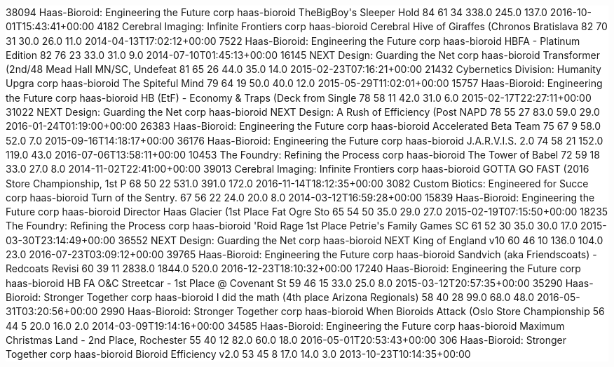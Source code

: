 38094       Haas-Bioroid: Engineering the Future  corp        haas-bioroid  TheBigBoy's Sleeper Hold                       84          61          34          338.0          245.0               137.0             2016-10-01T15:43:41+00:00
4182        Cerebral Imaging: Infinite Frontiers  corp        haas-bioroid  Cerebral Hive of Giraffes (Chronos Bratislava  82          70          31          30.0           26.0                11.0              2014-04-13T17:02:12+00:00
7522        Haas-Bioroid: Engineering the Future  corp        haas-bioroid  HBFA - Platinum Edition                        82          76          23          33.0           31.0                9.0               2014-07-10T01:45:13+00:00
16145       NEXT Design: Guarding the Net         corp        haas-bioroid  Transformer (2nd/48 Mead Hall MN/SC, Undefeat  81          65          26          44.0           35.0                14.0              2015-02-23T07:16:21+00:00
21432       Cybernetics Division: Humanity Upgra  corp        haas-bioroid  The Spiteful Mind                              79          64          19          50.0           40.0                12.0              2015-05-29T11:02:01+00:00
15757       Haas-Bioroid: Engineering the Future  corp        haas-bioroid  HB (EtF) - Economy & Traps (Deck from Single   78          58          11          42.0           31.0                6.0               2015-02-17T22:27:11+00:00
31022       NEXT Design: Guarding the Net         corp        haas-bioroid  NEXT Design:  A Rush of Efficiency (Post NAPD  78          55          27          83.0           59.0                29.0              2016-01-24T01:19:00+00:00
26383       Haas-Bioroid: Engineering the Future  corp        haas-bioroid  Accelerated Beta Team                          75          67          9           58.0           52.0                7.0               2015-09-16T14:18:17+00:00
36176       Haas-Bioroid: Engineering the Future  corp        haas-bioroid  J.A.R.V.I.S. 2.0                               74          58          21          152.0          119.0               43.0              2016-07-06T13:58:11+00:00
10453       The Foundry: Refining the Process     corp        haas-bioroid  The Tower of Babel                             72          59          18          33.0           27.0                8.0               2014-11-02T22:41:00+00:00
39013       Cerebral Imaging: Infinite Frontiers  corp        haas-bioroid  GOTTA GO FAST (2016 Store Championship, 1st P  68          50          22          531.0          391.0               172.0             2016-11-14T18:12:35+00:00
3082        Custom Biotics: Engineered for Succe  corp        haas-bioroid  Turn of the Sentry.                            67          56          22          24.0           20.0                8.0               2014-03-12T16:59:28+00:00
15839       Haas-Bioroid: Engineering the Future  corp        haas-bioroid  Director Haas Glacier (1st Place Fat Ogre Sto  65          54          50          35.0           29.0                27.0              2015-02-19T07:15:50+00:00
18235       The Foundry: Refining the Process     corp        haas-bioroid  'Roid Rage 1st Place Petrie's Family Games SC  61          52          30          35.0           30.0                17.0              2015-03-30T23:14:49+00:00
36552       NEXT Design: Guarding the Net         corp        haas-bioroid  NEXT King of England v10                       60          46          10          136.0          104.0               23.0              2016-07-23T03:09:12+00:00
39765       Haas-Bioroid: Engineering the Future  corp        haas-bioroid  Sandvich (aka Friendscoats) - Redcoats Revisi  60          39          11          2838.0         1844.0              520.0             2016-12-23T18:10:32+00:00
17240       Haas-Bioroid: Engineering the Future  corp        haas-bioroid  HB FA O&C Streetcar - 1st Place @ Covenant St  59          46          15          33.0           25.0                8.0               2015-03-12T20:57:35+00:00
35290       Haas-Bioroid: Stronger Together       corp        haas-bioroid  I did the math (4th place Arizona Regionals)   58          40          28          99.0           68.0                48.0              2016-05-31T03:20:56+00:00
2990        Haas-Bioroid: Stronger Together       corp        haas-bioroid  When Bioroids Attack (Oslo Store Championship  56          44          5           20.0           16.0                2.0               2014-03-09T19:14:16+00:00
34585       Haas-Bioroid: Engineering the Future  corp        haas-bioroid  Maximum Christmas Land - 2nd Place, Rochester  55          40          12          82.0           60.0                18.0              2016-05-01T20:53:43+00:00
306         Haas-Bioroid: Stronger Together       corp        haas-bioroid  Bioroid Efficiency v2.0                        53          45          8           17.0           14.0                3.0               2013-10-23T10:14:35+00:00